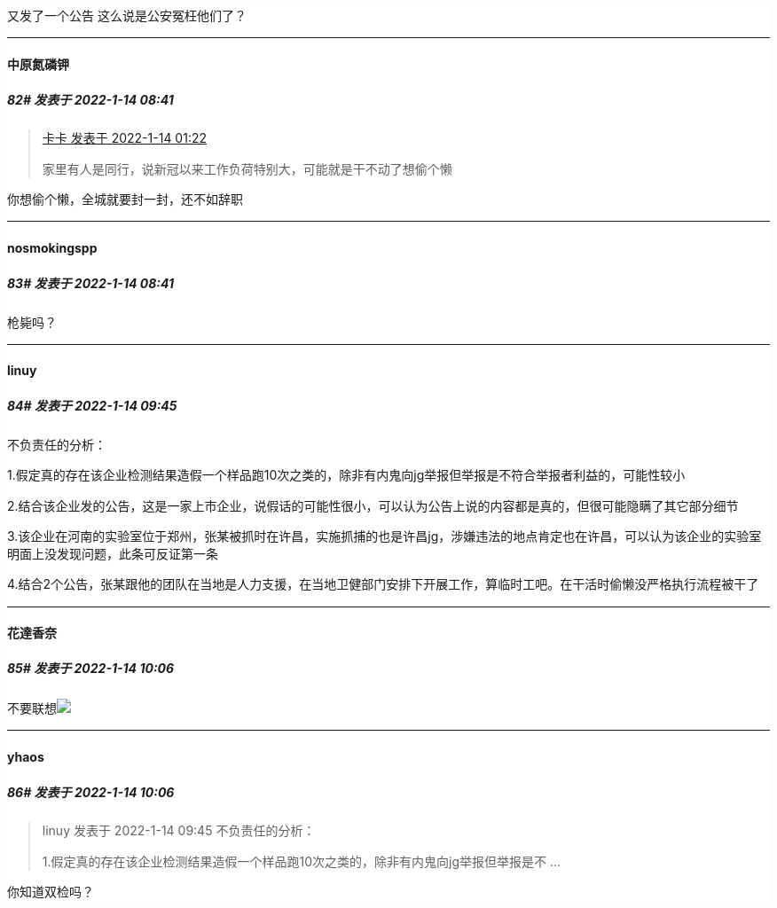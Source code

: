 又发了一个公告</blockquote>
这么说是公安冤枉他们了？

*****

####  中原氮磷钾  
##### 82#       发表于 2022-1-14 08:41

<blockquote><a href="httphttps://bbs.saraba1st.com/2b/forum.php?mod=redirect&amp;goto=findpost&amp;pid=54281147&amp;ptid=2047005" target="_blank">卡卡 发表于 2022-1-14 01:22</a>

家里有人是同行，说新冠以来工作负荷特别大，可能就是干不动了想偷个懒</blockquote>
你想偷个懒，全城就要封一封，还不如辞职

*****

####  nosmokingspp  
##### 83#       发表于 2022-1-14 08:41

枪毙吗？



*****

####  linuy  
##### 84#       发表于 2022-1-14 09:45

不负责任的分析：

1.假定真的存在该企业检测结果造假一个样品跑10次之类的，除非有内鬼向jg举报但举报是不符合举报者利益的，可能性较小

2.结合该企业发的公告，这是一家上市企业，说假话的可能性很小，可以认为公告上说的内容都是真的，但很可能隐瞒了其它部分细节

3.该企业在河南的实验室位于郑州，张某被抓时在许昌，实施抓捕的也是许昌jg，涉嫌违法的地点肯定也在许昌，可以认为该企业的实验室明面上没发现问题，此条可反证第一条

4.结合2个公告，张某跟他的团队在当地是人力支援，在当地卫健部门安排下开展工作，算临时工吧。在干活时偷懒没严格执行流程被干了



*****

####  花達香奈  
##### 85#       发表于 2022-1-14 10:06

不要联想<img src="https://static.saraba1st.com/image/smiley/face2017/002.png" referrerpolicy="no-referrer">

*****

####  yhaos  
##### 86#       发表于 2022-1-14 10:06

<blockquote>linuy 发表于 2022-1-14 09:45
不负责任的分析：

1.假定真的存在该企业检测结果造假一个样品跑10次之类的，除非有内鬼向jg举报但举报是不 ...</blockquote>
你知道双检吗？


